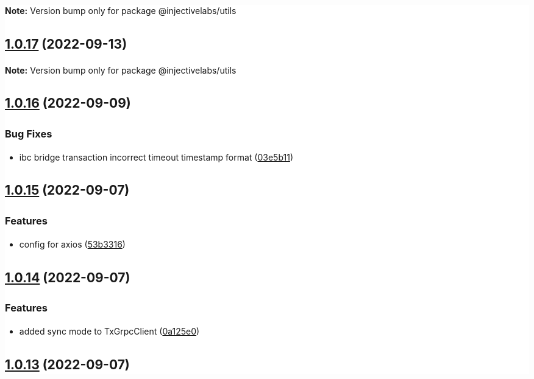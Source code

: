 **Note:** Version bump only for package @injectivelabs/utils





## [1.0.17](https://github.com/InjectiveLabs/injective-ts/compare/@injectivelabs/utils@1.0.16...@injectivelabs/utils@1.0.17) (2022-09-13)

**Note:** Version bump only for package @injectivelabs/utils





## [1.0.16](https://github.com/InjectiveLabs/injective-ts/compare/@injectivelabs/utils@1.0.15...@injectivelabs/utils@1.0.16) (2022-09-09)


### Bug Fixes

* ibc bridge transaction incorrect timeout timestamp format ([03e5b11](https://github.com/InjectiveLabs/injective-ts/commit/03e5b11a751d984b52d9895fd6a66d9e18335c92))





## [1.0.15](https://github.com/InjectiveLabs/injective-ts/compare/@injectivelabs/utils@1.0.14...@injectivelabs/utils@1.0.15) (2022-09-07)


### Features

* config for axios ([53b3316](https://github.com/InjectiveLabs/injective-ts/commit/53b3316c9f6293e980cd59ebadc6847cc711f4c3))





## [1.0.14](https://github.com/InjectiveLabs/injective-ts/compare/@injectivelabs/utils@1.0.13...@injectivelabs/utils@1.0.14) (2022-09-07)


### Features

* added sync mode to TxGrpcClient ([0a125e0](https://github.com/InjectiveLabs/injective-ts/commit/0a125e0d1297b0ce8095f90e9d053b8e84462b0b))





## [1.0.13](https://github.com/InjectiveLabs/injective-ts/compare/@injectivelabs/utils@1.0.12...@injectivelabs/utils@1.0.13) (2022-09-07)
